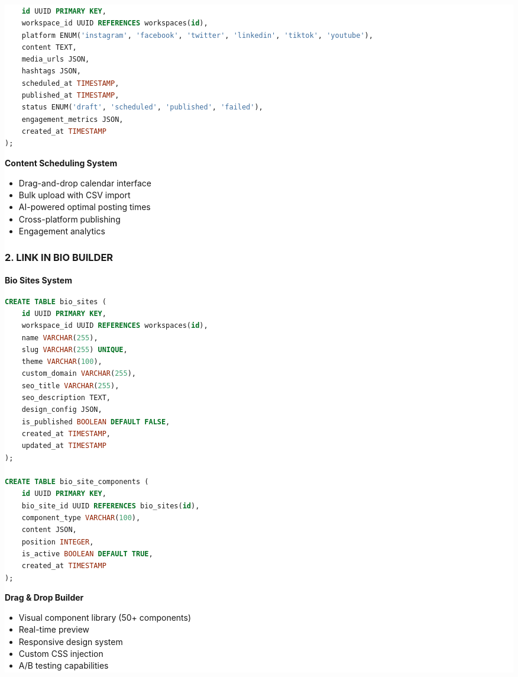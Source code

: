 ```sql
    id UUID PRIMARY KEY,
    workspace_id UUID REFERENCES workspaces(id),
    platform ENUM('instagram', 'facebook', 'twitter', 'linkedin', 'tiktok', 'youtube'),
    content TEXT,
    media_urls JSON,
    hashtags JSON,
    scheduled_at TIMESTAMP,
    published_at TIMESTAMP,
    status ENUM('draft', 'scheduled', 'published', 'failed'),
    engagement_metrics JSON,
    created_at TIMESTAMP
);
```

**Content Scheduling System**
- Drag-and-drop calendar interface
- Bulk upload with CSV import
- AI-powered optimal posting times
- Cross-platform publishing
- Engagement analytics

### 2. LINK IN BIO BUILDER

**Bio Sites System**
```sql
CREATE TABLE bio_sites (
    id UUID PRIMARY KEY,
    workspace_id UUID REFERENCES workspaces(id),
    name VARCHAR(255),
    slug VARCHAR(255) UNIQUE,
    theme VARCHAR(100),
    custom_domain VARCHAR(255),
    seo_title VARCHAR(255),
    seo_description TEXT,
    design_config JSON,
    is_published BOOLEAN DEFAULT FALSE,
    created_at TIMESTAMP,
    updated_at TIMESTAMP
);

CREATE TABLE bio_site_components (
    id UUID PRIMARY KEY,
    bio_site_id UUID REFERENCES bio_sites(id),
    component_type VARCHAR(100),
    content JSON,
    position INTEGER,
    is_active BOOLEAN DEFAULT TRUE,
    created_at TIMESTAMP
);
```

**Drag & Drop Builder**
- Visual component library (50+ components)
- Real-time preview
- Responsive design system
- Custom CSS injection
- A/B testing capabilities
